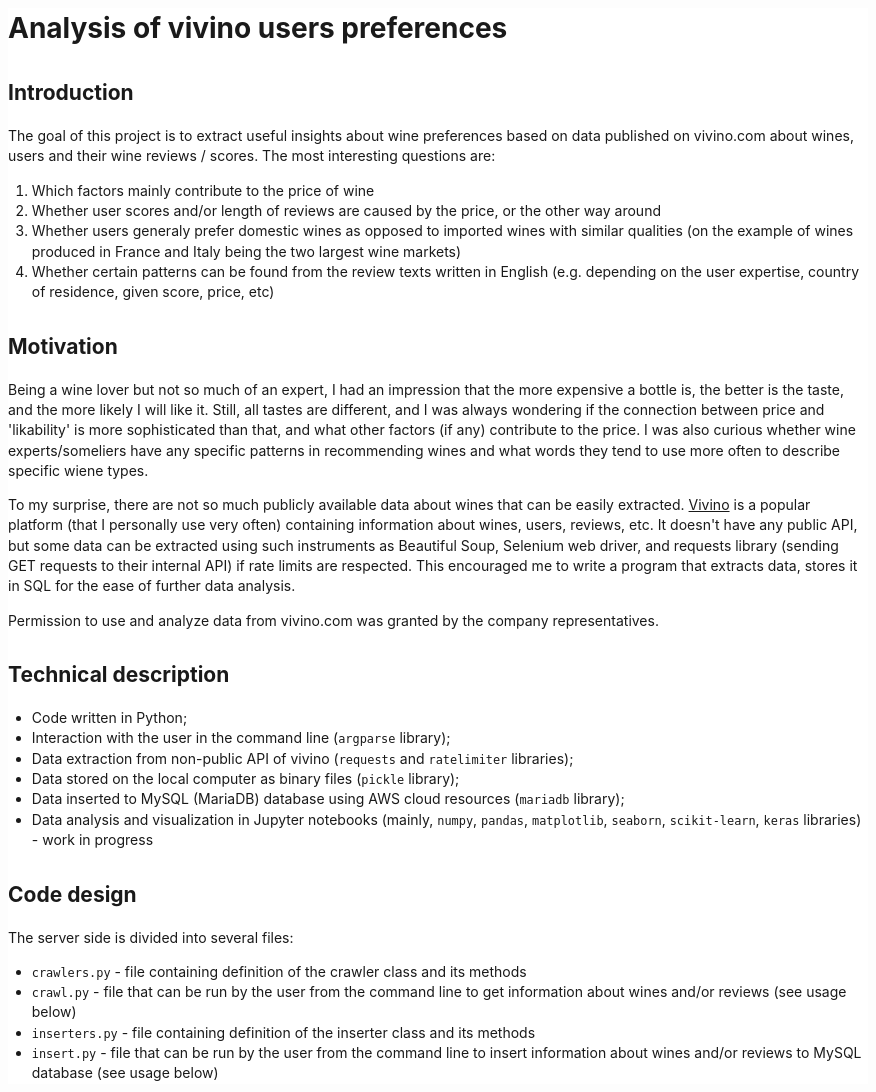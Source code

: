 # Analysis of vivino users preferences

## Introduction

The goal of this project is to extract useful insights about wine preferences based on data published on vivino.com about wines, users and their wine reviews / scores. 
The most interesting questions are:
1. Which factors mainly contribute to the price of wine
2. Whether user scores and/or length of reviews are caused by the price, or the other way around
3. Whether users generaly prefer domestic wines as opposed to imported wines with similar qualities (on the example of wines produced in France and Italy being the two largest wine markets)
4. Whether certain patterns can be found from the review texts written in English (e.g. depending on the user expertise, country of residence, given score, price, etc)

## Motivation

Being a wine lover but not so much of an expert, I had an impression that the more expensive a bottle is, the better is the taste, and the more likely I will like it. Still, all tastes are different, and I was always wondering if the connection between price and 'likability' is more sophisticated than that, and what other factors (if any) contribute to the price. I was also curious whether wine experts/someliers have any specific patterns in recommending wines and what words they tend to use more often to describe specific wiene types. 

To my surprise, there are not so much publicly available data about wines that can be easily extracted. [Vivino](https://www.vivino.com/) is a popular platform (that I personally use very often) containing information about wines, users, reviews, etc. It doesn't have any public API, but some data can be extracted using such instruments as Beautiful Soup, Selenium web driver, and requests library (sending GET requests to their internal API) if rate limits are respected. This encouraged me to write a program that extracts data, stores it in SQL for the ease of further data analysis. 

Permission to use and analyze data from vivino.com was granted by the company representatives.

## Technical description 

* Code written in Python;
* Interaction with the user in the command line (`argparse` library);
* Data extraction from non-public API of vivino (`requests` and `ratelimiter` libraries);
* Data stored on the local computer as binary files (`pickle` library);
* Data inserted to MySQL (MariaDB) database using AWS cloud resources (`mariadb` library);
* Data analysis and visualization in Jupyter notebooks (mainly, `numpy`, `pandas`, `matplotlib`, `seaborn`, `scikit-learn`, `keras` libraries) - work in progress

## Code design

The server side is divided into several files:

* `crawlers.py` - file containing definition of the crawler class and its methods
* `crawl.py` - file that can be run by the user from the command line to get information about wines and/or reviews (see usage below)
* `inserters.py` - file containing definition of the inserter class and its methods
* `insert.py` - file that can be run by the user from the command line to insert information about wines and/or reviews to MySQL database (see usage below)
